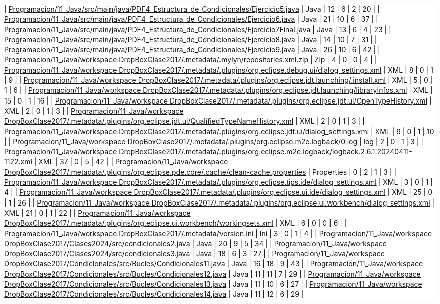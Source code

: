 | [Programacion/11_Java/src/main/java/PDF4_Estructura_de_Condicionales/Ejercicio5.java](/Programacion/11_Java/src/main/java/PDF4_Estructura_de_Condicionales/Ejercicio5.java) | Java | 12 | 6 | 2 | 20 |
| [Programacion/11_Java/src/main/java/PDF4_Estructura_de_Condicionales/Ejercicio6.java](/Programacion/11_Java/src/main/java/PDF4_Estructura_de_Condicionales/Ejercicio6.java) | Java | 21 | 10 | 6 | 37 |
| [Programacion/11_Java/src/main/java/PDF4_Estructura_de_Condicionales/Ejercicio7Final.java](/Programacion/11_Java/src/main/java/PDF4_Estructura_de_Condicionales/Ejercicio7Final.java) | Java | 13 | 6 | 4 | 23 |
| [Programacion/11_Java/src/main/java/PDF4_Estructura_de_Condicionales/Ejercicio8.java](/Programacion/11_Java/src/main/java/PDF4_Estructura_de_Condicionales/Ejercicio8.java) | Java | 14 | 10 | 7 | 31 |
| [Programacion/11_Java/src/main/java/PDF4_Estructura_de_Condicionales/Ejercicio9.java](/Programacion/11_Java/src/main/java/PDF4_Estructura_de_Condicionales/Ejercicio9.java) | Java | 26 | 10 | 6 | 42 |
| [Programacion/11_Java/workspace DropBoxClase2017/.metadata/.mylyn/repositories.xml.zip](/Programacion/11_Java/workspace%20DropBoxClase2017/.metadata/.mylyn/repositories.xml.zip) | Zip | 4 | 0 | 0 | 4 |
| [Programacion/11_Java/workspace DropBoxClase2017/.metadata/.plugins/org.eclipse.debug.ui/dialog_settings.xml](/Programacion/11_Java/workspace%20DropBoxClase2017/.metadata/.plugins/org.eclipse.debug.ui/dialog_settings.xml) | XML | 8 | 0 | 1 | 9 |
| [Programacion/11_Java/workspace DropBoxClase2017/.metadata/.plugins/org.eclipse.jdt.launching/.install.xml](/Programacion/11_Java/workspace%20DropBoxClase2017/.metadata/.plugins/org.eclipse.jdt.launching/.install.xml) | XML | 5 | 0 | 1 | 6 |
| [Programacion/11_Java/workspace DropBoxClase2017/.metadata/.plugins/org.eclipse.jdt.launching/libraryInfos.xml](/Programacion/11_Java/workspace%20DropBoxClase2017/.metadata/.plugins/org.eclipse.jdt.launching/libraryInfos.xml) | XML | 15 | 0 | 1 | 16 |
| [Programacion/11_Java/workspace DropBoxClase2017/.metadata/.plugins/org.eclipse.jdt.ui/OpenTypeHistory.xml](/Programacion/11_Java/workspace%20DropBoxClase2017/.metadata/.plugins/org.eclipse.jdt.ui/OpenTypeHistory.xml) | XML | 2 | 0 | 1 | 3 |
| [Programacion/11_Java/workspace DropBoxClase2017/.metadata/.plugins/org.eclipse.jdt.ui/QualifiedTypeNameHistory.xml](/Programacion/11_Java/workspace%20DropBoxClase2017/.metadata/.plugins/org.eclipse.jdt.ui/QualifiedTypeNameHistory.xml) | XML | 2 | 0 | 1 | 3 |
| [Programacion/11_Java/workspace DropBoxClase2017/.metadata/.plugins/org.eclipse.jdt.ui/dialog_settings.xml](/Programacion/11_Java/workspace%20DropBoxClase2017/.metadata/.plugins/org.eclipse.jdt.ui/dialog_settings.xml) | XML | 9 | 0 | 1 | 10 |
| [Programacion/11_Java/workspace DropBoxClase2017/.metadata/.plugins/org.eclipse.m2e.logback/0.log](/Programacion/11_Java/workspace%20DropBoxClase2017/.metadata/.plugins/org.eclipse.m2e.logback/0.log) | log | 2 | 0 | 1 | 3 |
| [Programacion/11_Java/workspace DropBoxClase2017/.metadata/.plugins/org.eclipse.m2e.logback/logback.2.6.1.20240411-1122.xml](/Programacion/11_Java/workspace%20DropBoxClase2017/.metadata/.plugins/org.eclipse.m2e.logback/logback.2.6.1.20240411-1122.xml) | XML | 37 | 0 | 5 | 42 |
| [Programacion/11_Java/workspace DropBoxClase2017/.metadata/.plugins/org.eclipse.pde.core/.cache/clean-cache.properties](/Programacion/11_Java/workspace%20DropBoxClase2017/.metadata/.plugins/org.eclipse.pde.core/.cache/clean-cache.properties) | Properties | 0 | 2 | 1 | 3 |
| [Programacion/11_Java/workspace DropBoxClase2017/.metadata/.plugins/org.eclipse.tips.ide/dialog_settings.xml](/Programacion/11_Java/workspace%20DropBoxClase2017/.metadata/.plugins/org.eclipse.tips.ide/dialog_settings.xml) | XML | 3 | 0 | 1 | 4 |
| [Programacion/11_Java/workspace DropBoxClase2017/.metadata/.plugins/org.eclipse.ui.ide/dialog_settings.xml](/Programacion/11_Java/workspace%20DropBoxClase2017/.metadata/.plugins/org.eclipse.ui.ide/dialog_settings.xml) | XML | 25 | 0 | 1 | 26 |
| [Programacion/11_Java/workspace DropBoxClase2017/.metadata/.plugins/org.eclipse.ui.workbench/dialog_settings.xml](/Programacion/11_Java/workspace%20DropBoxClase2017/.metadata/.plugins/org.eclipse.ui.workbench/dialog_settings.xml) | XML | 21 | 0 | 1 | 22 |
| [Programacion/11_Java/workspace DropBoxClase2017/.metadata/.plugins/org.eclipse.ui.workbench/workingsets.xml](/Programacion/11_Java/workspace%20DropBoxClase2017/.metadata/.plugins/org.eclipse.ui.workbench/workingsets.xml) | XML | 6 | 0 | 0 | 6 |
| [Programacion/11_Java/workspace DropBoxClase2017/.metadata/version.ini](/Programacion/11_Java/workspace%20DropBoxClase2017/.metadata/version.ini) | Ini | 3 | 0 | 1 | 4 |
| [Programacion/11_Java/workspace DropBoxClase2017/Clases2024/src/condicionales2.java](/Programacion/11_Java/workspace%20DropBoxClase2017/Clases2024/src/condicionales2.java) | Java | 20 | 9 | 5 | 34 |
| [Programacion/11_Java/workspace DropBoxClase2017/Clases2024/src/condicionales3.java](/Programacion/11_Java/workspace%20DropBoxClase2017/Clases2024/src/condicionales3.java) | Java | 18 | 6 | 3 | 27 |
| [Programacion/11_Java/workspace DropBoxClase2017/Condicionales/src/Bucles/Condicionales11.java](/Programacion/11_Java/workspace%20DropBoxClase2017/Condicionales/src/Bucles/Condicionales11.java) | Java | 16 | 18 | 9 | 43 |
| [Programacion/11_Java/workspace DropBoxClase2017/Condicionales/src/Bucles/Condicionales12.java](/Programacion/11_Java/workspace%20DropBoxClase2017/Condicionales/src/Bucles/Condicionales12.java) | Java | 11 | 11 | 7 | 29 |
| [Programacion/11_Java/workspace DropBoxClase2017/Condicionales/src/Bucles/Condicionales13.java](/Programacion/11_Java/workspace%20DropBoxClase2017/Condicionales/src/Bucles/Condicionales13.java) | Java | 11 | 10 | 6 | 27 |
| [Programacion/11_Java/workspace DropBoxClase2017/Condicionales/src/Bucles/Condicionales14.java](/Programacion/11_Java/workspace%20DropBoxClase2017/Condicionales/src/Bucles/Condicionales14.java) | Java | 11 | 12 | 6 | 29 |